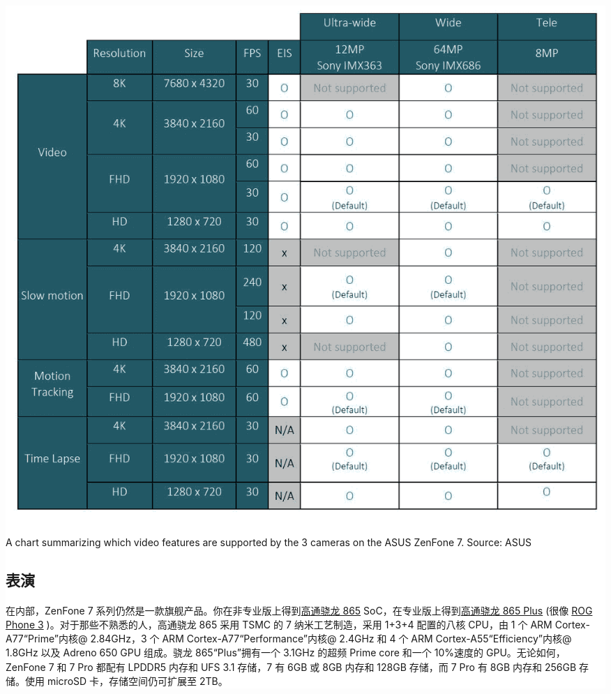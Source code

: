  <picture>![](img/0556b5668bdbcce20f1d759ee085f0d9.png)</picture> 

A chart summarizing which video features are supported by the 3 cameras on the ASUS ZenFone 7\. Source: ASUS

## 表演

在内部，ZenFone 7 系列仍然是一款旗舰产品。你在非专业版上得到[高通骁龙 865](https://www.xda-developers.com/qualcomm-snapdragon-865-processor-specifications-features/) SoC，在专业版上得到[高通骁龙 865 Plus](https://www.xda-developers.com/qualcomm-snapdragon-865-plus-launch/) (很像 [ROG Phone 3](https://www.xda-developers.com/asus-rog-phone-3-gaming-smartphone-snapdragon-865-plus-144hz-display-6000mah-battery-launch/) )。对于那些不熟悉的人，高通骁龙 865 采用 TSMC 的 7 纳米工艺制造，采用 1+3+4 配置的八核 CPU，由 1 个 ARM Cortex-A77“Prime”内核@ 2.84GHz，3 个 ARM Cortex-A77“Performance”内核@ 2.4GHz 和 4 个 ARM Cortex-A55“Efficiency”内核@ 1.8GHz 以及 Adreno 650 GPU 组成。骁龙 865“Plus”拥有一个 3.1GHz 的超频 Prime core 和一个 10%速度的 GPU。无论如何，ZenFone 7 和 7 Pro 都配有 LPDDR5 内存和 UFS 3.1 存储，7 有 6GB 或 8GB 内存和 128GB 存储，而 7 Pro 有 8GB 内存和 256GB 存储。使用 microSD 卡，存储空间仍可扩展至 2TB。

